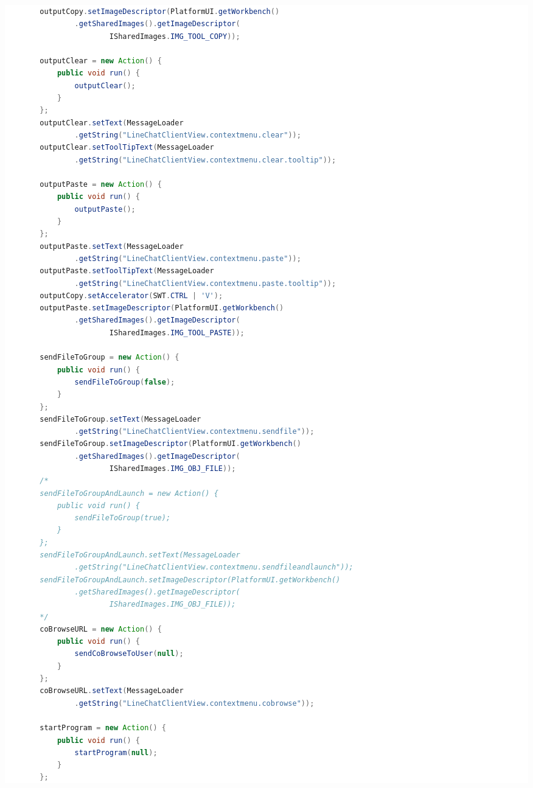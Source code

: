 ```java
		outputCopy.setImageDescriptor(PlatformUI.getWorkbench()
				.getSharedImages().getImageDescriptor(
						ISharedImages.IMG_TOOL_COPY));

		outputClear = new Action() {
			public void run() {
				outputClear();
			}
		};
		outputClear.setText(MessageLoader
				.getString("LineChatClientView.contextmenu.clear"));
		outputClear.setToolTipText(MessageLoader
				.getString("LineChatClientView.contextmenu.clear.tooltip"));

		outputPaste = new Action() {
			public void run() {
				outputPaste();
			}
		};
		outputPaste.setText(MessageLoader
				.getString("LineChatClientView.contextmenu.paste"));
		outputPaste.setToolTipText(MessageLoader
				.getString("LineChatClientView.contextmenu.paste.tooltip"));
		outputCopy.setAccelerator(SWT.CTRL | 'V');
		outputPaste.setImageDescriptor(PlatformUI.getWorkbench()
				.getSharedImages().getImageDescriptor(
						ISharedImages.IMG_TOOL_PASTE));

		sendFileToGroup = new Action() {
			public void run() {
				sendFileToGroup(false);
			}
		};
		sendFileToGroup.setText(MessageLoader
				.getString("LineChatClientView.contextmenu.sendfile"));
		sendFileToGroup.setImageDescriptor(PlatformUI.getWorkbench()
				.getSharedImages().getImageDescriptor(
						ISharedImages.IMG_OBJ_FILE));
		/*
		sendFileToGroupAndLaunch = new Action() {
			public void run() {
				sendFileToGroup(true);
			}
		};
		sendFileToGroupAndLaunch.setText(MessageLoader
				.getString("LineChatClientView.contextmenu.sendfileandlaunch"));
		sendFileToGroupAndLaunch.setImageDescriptor(PlatformUI.getWorkbench()
				.getSharedImages().getImageDescriptor(
						ISharedImages.IMG_OBJ_FILE));
        */
		coBrowseURL = new Action() {
			public void run() {
				sendCoBrowseToUser(null);
			}
		};
		coBrowseURL.setText(MessageLoader
				.getString("LineChatClientView.contextmenu.cobrowse"));

		startProgram = new Action() {
			public void run() {
				startProgram(null);
			}
		};
```